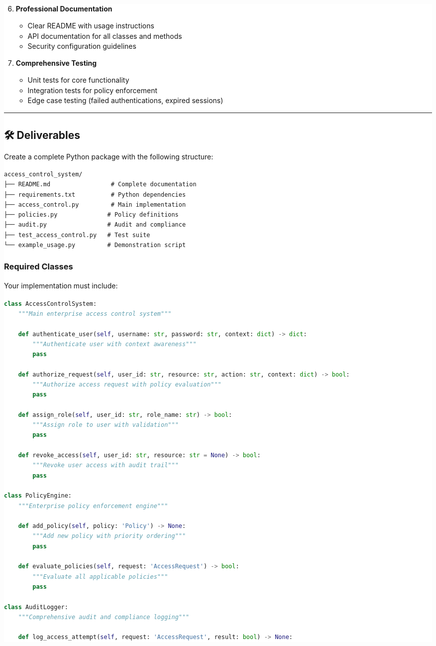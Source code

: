 6. **Professional Documentation**
   - Clear README with usage instructions
   - API documentation for all classes and methods
   - Security configuration guidelines

7. **Comprehensive Testing**
   - Unit tests for core functionality
   - Integration tests for policy enforcement
   - Edge case testing (failed authentications, expired sessions)

---

## 🛠️ **Deliverables**

Create a complete Python package with the following structure:

```
access_control_system/
├── README.md                 # Complete documentation
├── requirements.txt          # Python dependencies  
├── access_control.py         # Main implementation
├── policies.py              # Policy definitions
├── audit.py                 # Audit and compliance
├── test_access_control.py   # Test suite
└── example_usage.py         # Demonstration script
```

### **Required Classes**

Your implementation must include:

```python
class AccessControlSystem:
    """Main enterprise access control system"""
    
    def authenticate_user(self, username: str, password: str, context: dict) -> dict:
        """Authenticate user with context awareness"""
        pass
    
    def authorize_request(self, user_id: str, resource: str, action: str, context: dict) -> bool:
        """Authorize access request with policy evaluation"""
        pass
    
    def assign_role(self, user_id: str, role_name: str) -> bool:
        """Assign role to user with validation"""
        pass
    
    def revoke_access(self, user_id: str, resource: str = None) -> bool:
        """Revoke user access with audit trail"""
        pass

class PolicyEngine:
    """Enterprise policy enforcement engine"""
    
    def add_policy(self, policy: 'Policy') -> None:
        """Add new policy with priority ordering"""
        pass
    
    def evaluate_policies(self, request: 'AccessRequest') -> bool:
        """Evaluate all applicable policies"""
        pass

class AuditLogger:
    """Comprehensive audit and compliance logging"""
    
    def log_access_attempt(self, request: 'AccessRequest', result: bool) -> None:
```